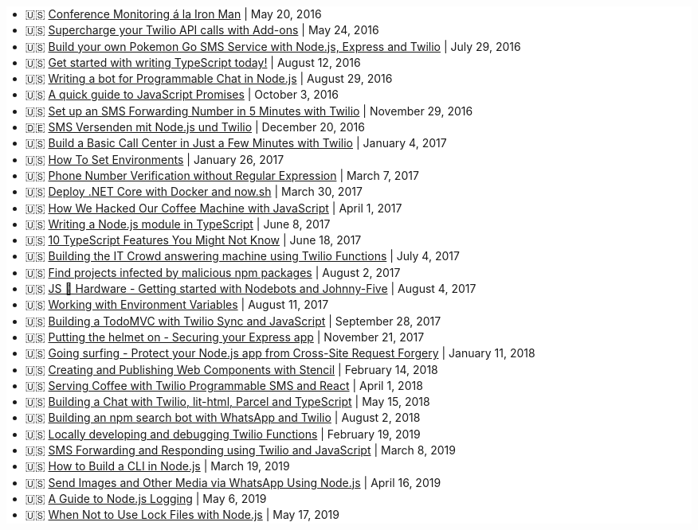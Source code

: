 - 🇺🇸 [Conference Monitoring á la Iron Man](https://www.twilio.com/blog/2016/05/conference-call-monitoring-twilio.html) | May 20, 2016
- 🇺🇸 [Supercharge your Twilio API calls with Add-ons](https://www.twilio.com/blog/2016/05/supercharge-your-twilio-api-calls-with-add-ons.html) | May 24, 2016
- 🇺🇸 [Build your own Pokemon Go SMS Service with Node.js, Express and Twilio](https://www.twilio.com/blog/2016/07/pokemon-go-sms-node-js-twilio.html) | July 29, 2016
- 🇺🇸 [Get started with writing TypeScript today!](https://www.twilio.com/blog/2016/08/start-writing-typescript-today.html) | August 12, 2016
- 🇺🇸 [Writing a bot for Programmable Chat in Node.js](https://www.twilio.com/blog/2016/08/writing-a-bot-for-ip-messaging-in-node-js.html) | August 29, 2016
- 🇺🇸 [A quick guide to JavaScript Promises](https://www.twilio.com/blog/2016/10/guide-to-javascript-promises.html) | October 3, 2016
- 🇺🇸 [Set up an SMS Forwarding Number in 5 Minutes with Twilio](https://www.twilio.com/blog/2016/11/set-up-an-sms-forwarding-number-in-5-minutes-with-twilio.html) | November 29, 2016
- 🇩🇪 [SMS Versenden mit Node.js und Twilio](https://www.twilio.com/blog/2016/12/sms-versenden-mit-node-js-und-twilio.html) | December 20, 2016
- 🇺🇸 [Build a Basic Call Center in Just a Few Minutes with Twilio](https://www.twilio.com/blog/2017/01/build-a-basic-call-center-in-just-a-few-minutes-with-twilio.html) | January 4, 2017
- 🇺🇸 [How To Set Environments](https://www.twilio.com/blog/2017/01/how-to-set-environment-variables.html) | January 26, 2017
- 🇺🇸 [Phone Number Verification without Regular Expression](https://www.twilio.com/blog/2017/03/phone-number-verification-without-regular-expression.html) | March 7, 2017
- 🇺🇸 [Deploy .NET Core with Docker and now.sh](https://www.twilio.com/blog/2017/03/deploy-net-core-with-docker-and-now-sh.html) | March 30, 2017
- 🇺🇸 [How We Hacked Our Coffee Machine with JavaScript](https://moin.world/2017/04/01/how-we-hacked-our-coffee-machine-with-javascript/) | April 1, 2017
- 🇺🇸 [Writing a Node.js module in TypeScript](https://www.twilio.com/blog/2017/06/writing-a-node-module-in-typescript.html) | June 8, 2017
- 🇺🇸 [10 TypeScript Features You Might Not Know](https://moin.world/2017/06/18/10-TypeScript-Features-You-Might-Not-Know/) | June 18, 2017
- 🇺🇸 [Building the IT Crowd answering machine using Twilio Functions](https://www.twilio.com/blog/2017/07/building-the-it-crowd-answering-machine-using-twilio-functions.html) | July 4, 2017
- 🇺🇸 [Find projects infected by malicious npm packages](https://www.twilio.com/blog/2017/08/find-projects-infected-by-malicious-npm-packages.html) | August 2, 2017
- 🇺🇸 [JS 💖 Hardware - Getting started with Nodebots and Johnny-Five](https://www.twilio.com/blog/2017/08/js-hardware-getting-started-with-nodebots-and-johnny-five.html) | August 4, 2017
- 🇺🇸 [Working with Environment Variables](https://www.twilio.com/blog/2022/02/working-with-environment-variables-in-node-js.html) | August 11, 2017
- 🇺🇸 [Building a TodoMVC with Twilio Sync and JavaScript](https://www.twilio.com/blog/2017/09/building-a-todomvc-with-twilio-sync.html) | September 28, 2017
- 🇺🇸 [Putting the helmet on - Securing your Express app](https://www.twilio.com/blog/2017/11/securing-your-express-app.html) | November 21, 2017
- 🇺🇸 [Going surfing - Protect your Node.js app from Cross-Site Request Forgery](https://www.twilio.com/blog/2018/01/protect-your-node-js-app-from-cross-site-request-forgery.html) | January 11, 2018
- 🇺🇸 [Creating and Publishing Web Components with Stencil](https://www.twilio.com/blog/2018/02/creating-and-publishing-web-components-with-stencil.html) | February 14, 2018
- 🇺🇸 [Serving Coffee with Twilio Programmable SMS and React](https://www.twilio.com/blog/2018/03/serving-coffee-with-sms-and-react.html) | April 1, 2018
- 🇺🇸 [Building a Chat with Twilio, lit-html, Parcel and TypeScript](https://www.twilio.com/blog/2018/05/building-a-chat-with-twilio-lit-html-parcel-and-typescript.html) | May 15, 2018
- 🇺🇸 [Building an npm search bot with WhatsApp and Twilio](https://www.twilio.com/blog/2018/08/build-npm-search-bot-whatsapp-twilio.html) | August 2, 2018
- 🇺🇸 [Locally developing and debugging Twilio Functions](https://d-k.im/intro-twilio-run) | February 19, 2019
- 🇺🇸 [SMS Forwarding and Responding using Twilio and JavaScript](https://d-k.im/forward-sms-js) | March 8, 2019
- 🇺🇸 [How to Build a CLI in Node.js](https://www.twilio.com/blog/how-to-build-a-cli-with-node-js) | March 19, 2019
- 🇺🇸 [Send Images and Other Media via WhatsApp Using Node.js](https://d-k.im/whatsapp-images-nodejs) | April 16, 2019
- 🇺🇸 [A Guide to Node.js Logging](https://www.twilio.com/blog/guide-node-js-logging) | May 6, 2019
- 🇺🇸 [When Not to Use Lock Files with Node.js](https://www.twilio.com/blog/lockfiles-nodejs) | May 17, 2019